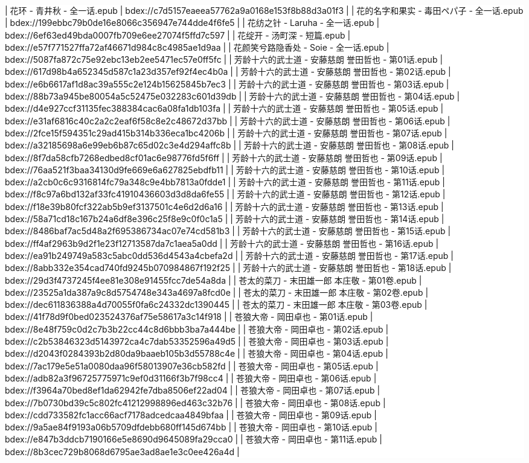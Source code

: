 | 花环 - 青井秋 - 全一话.epub | bdex://c7d5157eaeea57762a9a0168e153f8b88d3a01f3 |
| 花的名字和果实 - 毒田ペパ子 - 全一话.epub | bdex://199ebbc79b0de16e8066c356947e744dde4f6fe5 |
| 花纺之针 - Laruha - 全一话.epub | bdex://6ef63ed49bda0007fb709e6ee27074f5ffd7c597 |
| 花绽开 - 汤町深 - 短篇.epub | bdex://e57f771527ffa72af46671d984c8c4985ae1d9aa |
| 花颜笑兮路隐香处 - Soie - 全一话.epub | bdex://5087fa872c75e92ebc13eb2ee5471ec57e0ff5fc |
| 芳龄十六的武士道 - 安藤慈朗 誉田哲也 - 第01话.epub | bdex://617d98b4a652345d587c1a23d357ef92f4ec4b0a |
| 芳龄十六的武士道 - 安藤慈朗 誉田哲也 - 第02话.epub | bdex://e6b6617af1d8ac39a555c2e124b15625845b7ec3 |
| 芳龄十六的武士道 - 安藤慈朗 誉田哲也 - 第03话.epub | bdex://88b73a945be80054a5c52475e032283c601d39db |
| 芳龄十六的武士道 - 安藤慈朗 誉田哲也 - 第04话.epub | bdex://d4e927ccf31135fec388384cac6a08fa1db103fa |
| 芳龄十六的武士道 - 安藤慈朗 誉田哲也 - 第05话.epub | bdex://e31af6816c40c2a2c2eaf6f58c8e2c48672d37bb |
| 芳龄十六的武士道 - 安藤慈朗 誉田哲也 - 第06话.epub | bdex://2fce15f594351c29ad415b314b336eca1bc4206b |
| 芳龄十六的武士道 - 安藤慈朗 誉田哲也 - 第07话.epub | bdex://a32185698a6e99eb6b87c65d02c3e4d294affc8b |
| 芳龄十六的武士道 - 安藤慈朗 誉田哲也 - 第08话.epub | bdex://8f7da58cfb7268edbed8cf01ac6e98776fd5f6ff |
| 芳龄十六的武士道 - 安藤慈朗 誉田哲也 - 第09话.epub | bdex://76aa521f3baa34130d9fe669e6a627825ebdfb11 |
| 芳龄十六的武士道 - 安藤慈朗 誉田哲也 - 第10话.epub | bdex://a2cb0c6c9316814fc79a348c9e4bb7813a0fdde1 |
| 芳龄十六的武士道 - 安藤慈朗 誉田哲也 - 第11话.epub | bdex://f8c97a6bd132af33fc41910436603d3d8da6fe55 |
| 芳龄十六的武士道 - 安藤慈朗 誉田哲也 - 第12话.epub | bdex://f18e39b80fcf322ab5b9ef3137501c4e6d2d6a16 |
| 芳龄十六的武士道 - 安藤慈朗 誉田哲也 - 第13话.epub | bdex://58a71cd18c167b24a6df8e396c25f8e9c0f0c1a5 |
| 芳龄十六的武士道 - 安藤慈朗 誉田哲也 - 第14话.epub | bdex://8486baf7ac5d48a2f695386734ac07e74cd581b3 |
| 芳龄十六的武士道 - 安藤慈朗 誉田哲也 - 第15话.epub | bdex://ff4af2963b9d2f1e23f12713587da7c1aea5a0dd |
| 芳龄十六的武士道 - 安藤慈朗 誉田哲也 - 第16话.epub | bdex://ea91b249749a583c5abc0dd536d4543a4cbefa2d |
| 芳龄十六的武士道 - 安藤慈朗 誉田哲也 - 第17话.epub | bdex://8abb332e354cad740fd9245b070984867f192f25 |
| 芳龄十六的武士道 - 安藤慈朗 誉田哲也 - 第18话.epub | bdex://29d3f4737245f4ee81e308e91455fcc7de54a8da |
| 苍太的菜刀 - 末田雄一郎 本庄敬 - 第01卷.epub | bdex://23525a1da387a9c8d5754748e343a4697a8fcd0e |
| 苍太的菜刀 - 末田雄一郎 本庄敬 - 第02卷.epub | bdex://dec611836388a4d70055f0fa6c24332dc1390445 |
| 苍太的菜刀 - 末田雄一郎 本庄敬 - 第03卷.epub | bdex://41f78d9f0bed023524376af75e58617a3c14f918 |
| 苍狼大帝 - 岡田卓也 - 第01话.epub | bdex://8e48f759c0d2c7b3b22cc44c8d6bbb3ba7a444be |
| 苍狼大帝 - 岡田卓也 - 第02话.epub | bdex://c2b53846323d5143972ca4c7dab53352596a49d5 |
| 苍狼大帝 - 岡田卓也 - 第03话.epub | bdex://d2043f0284393b2d80da9baaeb105b3d55788c4e |
| 苍狼大帝 - 岡田卓也 - 第04话.epub | bdex://7ac179e5e51a0080daa96f58013907e36cb582fd |
| 苍狼大帝 - 岡田卓也 - 第05话.epub | bdex://adb82a3f96725775971c9ef0d31166f3b7f98cc4 |
| 苍狼大帝 - 岡田卓也 - 第06话.epub | bdex://f3964a70bed8ef1da62942fe7dba8506ef22ad04 |
| 苍狼大帝 - 岡田卓也 - 第07话.epub | bdex://7b0730bd39c5c802fc41212998896ed463c32b76 |
| 苍狼大帝 - 岡田卓也 - 第08话.epub | bdex://cdd733582fc1acc66acf7178adcedcaa4849bfaa |
| 苍狼大帝 - 岡田卓也 - 第09话.epub | bdex://9a5ae84f9193a06b5709dfdebb680ff145d674bb |
| 苍狼大帝 - 岡田卓也 - 第10话.epub | bdex://e847b3ddcb7190166e5e8690d9645089fa29cca0 |
| 苍狼大帝 - 岡田卓也 - 第11话.epub | bdex://8b3cec729b8068d6795ae3ad8ae1e3c0ee426a4d |